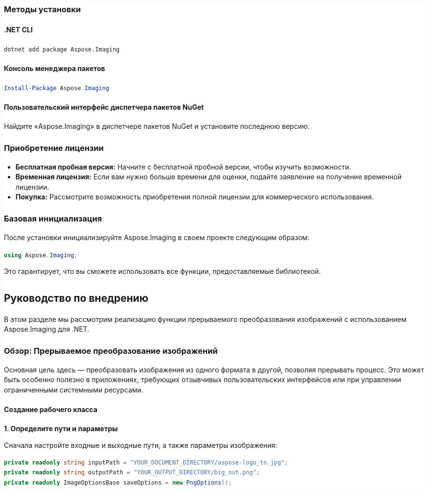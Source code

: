 ### Методы установки

#### .NET CLI
```shell
dotnet add package Aspose.Imaging
```

#### Консоль менеджера пакетов
```powershell
Install-Package Aspose.Imaging
```

#### Пользовательский интерфейс диспетчера пакетов NuGet
Найдите «Aspose.Imaging» в диспетчере пакетов NuGet и установите последнюю версию.

### Приобретение лицензии

- **Бесплатная пробная версия:** Начните с бесплатной пробной версии, чтобы изучить возможности.
- **Временная лицензия:** Если вам нужно больше времени для оценки, подайте заявление на получение временной лицензии.
- **Покупка:** Рассмотрите возможность приобретения полной лицензии для коммерческого использования.

### Базовая инициализация

После установки инициализируйте Aspose.Imaging в своем проекте следующим образом:

```csharp
using Aspose.Imaging;
```

Это гарантирует, что вы сможете использовать все функции, предоставляемые библиотекой.

## Руководство по внедрению

В этом разделе мы рассмотрим реализацию функции прерываемого преобразования изображений с использованием Aspose.Imaging для .NET.

### Обзор: Прерываемое преобразование изображений

Основная цель здесь — преобразовать изображения из одного формата в другой, позволяя прерывать процесс. Это может быть особенно полезно в приложениях, требующих отзывчивых пользовательских интерфейсов или при управлении ограниченными системными ресурсами.

#### Создание рабочего класса

**1. Определите пути и параметры**

Сначала настройте входные и выходные пути, а также параметры изображения:

```csharp
private readonly string inputPath = "YOUR_DOCUMENT_DIRECTORY/aspose-logo_tn.jpg";
private readonly string outputPath = "YOUR_OUTPUT_DIRECTORY/big_out.png";
private readonly ImageOptionsBase saveOptions = new PngOptions();
```
